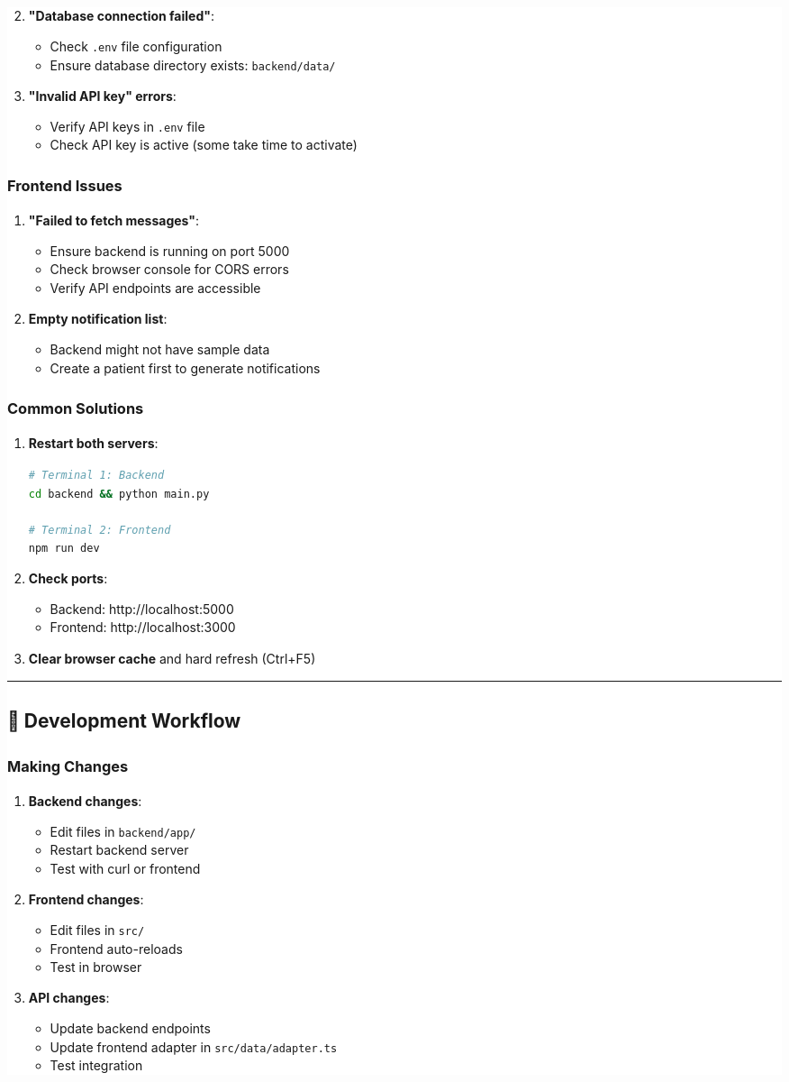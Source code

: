 2. **"Database connection failed"**:
   - Check `.env` file configuration
   - Ensure database directory exists: `backend/data/`

3. **"Invalid API key" errors**:
   - Verify API keys in `.env` file
   - Check API key is active (some take time to activate)

### Frontend Issues

1. **"Failed to fetch messages"**:
   - Ensure backend is running on port 5000
   - Check browser console for CORS errors
   - Verify API endpoints are accessible

2. **Empty notification list**:
   - Backend might not have sample data
   - Create a patient first to generate notifications

### Common Solutions

1. **Restart both servers**:
   ```bash
   # Terminal 1: Backend
   cd backend && python main.py
   
   # Terminal 2: Frontend
   npm run dev
   ```

2. **Check ports**:
   - Backend: http://localhost:5000
   - Frontend: http://localhost:3000

3. **Clear browser cache** and hard refresh (Ctrl+F5)

---

## 🔄 Development Workflow

### Making Changes

1. **Backend changes**:
   - Edit files in `backend/app/`
   - Restart backend server
   - Test with curl or frontend

2. **Frontend changes**:
   - Edit files in `src/`
   - Frontend auto-reloads
   - Test in browser

3. **API changes**:
   - Update backend endpoints
   - Update frontend adapter in `src/data/adapter.ts`
   - Test integration
